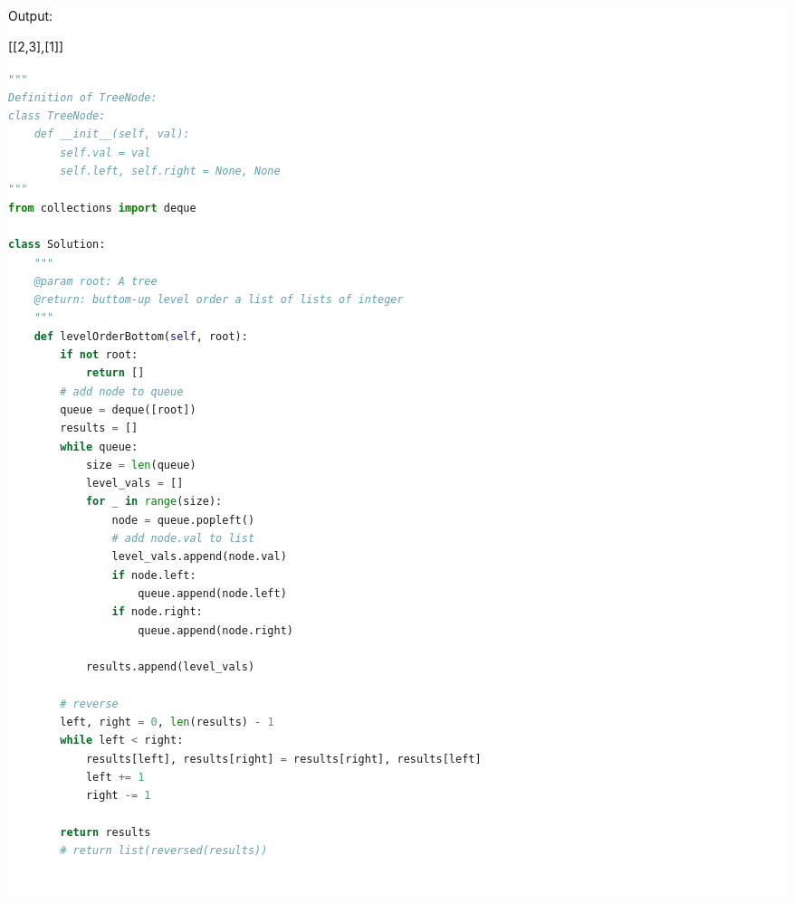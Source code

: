 Output:

[[2,3],[1]]


```python
"""
Definition of TreeNode:
class TreeNode:
    def __init__(self, val):
        self.val = val
        self.left, self.right = None, None
"""
from collections import deque 

class Solution:
    """
    @param root: A tree
    @return: buttom-up level order a list of lists of integer
    """
    def levelOrderBottom(self, root):
        if not root:
            return []
        # add node to queue 
        queue = deque([root])
        results = []
        while queue:
            size = len(queue)
            level_vals = []
            for _ in range(size):
                node = queue.popleft()
                # add node.val to list 
                level_vals.append(node.val)
                if node.left:
                    queue.append(node.left)
                if node.right:
                    queue.append(node.right)

            results.append(level_vals)

        # reverse 
        left, right = 0, len(results) - 1
        while left < right:
            results[left], results[right] = results[right], results[left]
            left += 1 
            right -= 1
    
        return results
        # return list(reversed(results))
        
            

```
